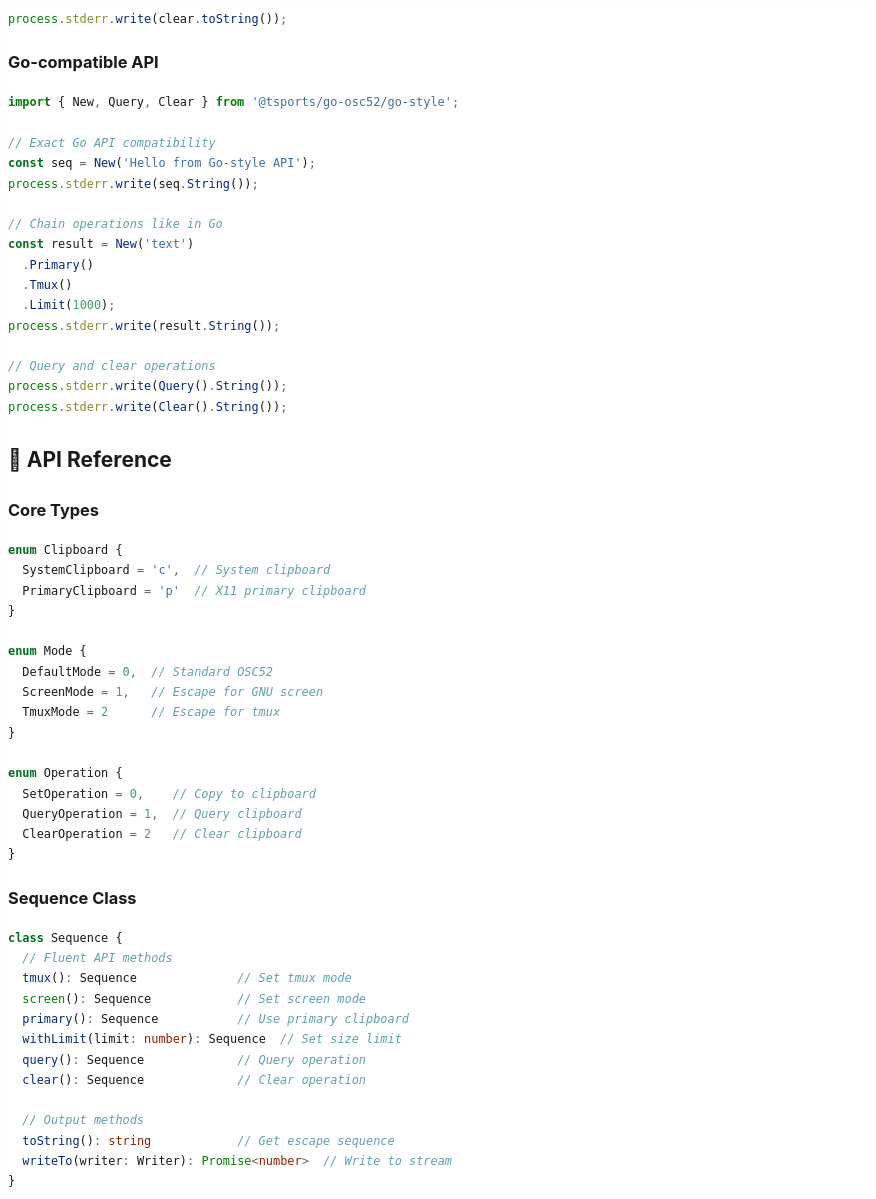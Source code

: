 ```typescript
process.stderr.write(clear.toString());
```

### Go-compatible API

```typescript
import { New, Query, Clear } from '@tsports/go-osc52/go-style';

// Exact Go API compatibility
const seq = New('Hello from Go-style API');
process.stderr.write(seq.String());

// Chain operations like in Go
const result = New('text')
  .Primary()
  .Tmux()
  .Limit(1000);
process.stderr.write(result.String());

// Query and clear operations
process.stderr.write(Query().String());
process.stderr.write(Clear().String());
```

## 🔧 API Reference

### Core Types

```typescript
enum Clipboard {
  SystemClipboard = 'c',  // System clipboard
  PrimaryClipboard = 'p'  // X11 primary clipboard
}

enum Mode {
  DefaultMode = 0,  // Standard OSC52
  ScreenMode = 1,   // Escape for GNU screen
  TmuxMode = 2      // Escape for tmux
}

enum Operation {
  SetOperation = 0,    // Copy to clipboard
  QueryOperation = 1,  // Query clipboard
  ClearOperation = 2   // Clear clipboard
}
```

### Sequence Class

```typescript
class Sequence {
  // Fluent API methods
  tmux(): Sequence              // Set tmux mode
  screen(): Sequence            // Set screen mode
  primary(): Sequence           // Use primary clipboard
  withLimit(limit: number): Sequence  // Set size limit
  query(): Sequence             // Query operation
  clear(): Sequence             // Clear operation

  // Output methods
  toString(): string            // Get escape sequence
  writeTo(writer: Writer): Promise<number>  // Write to stream
}
```
